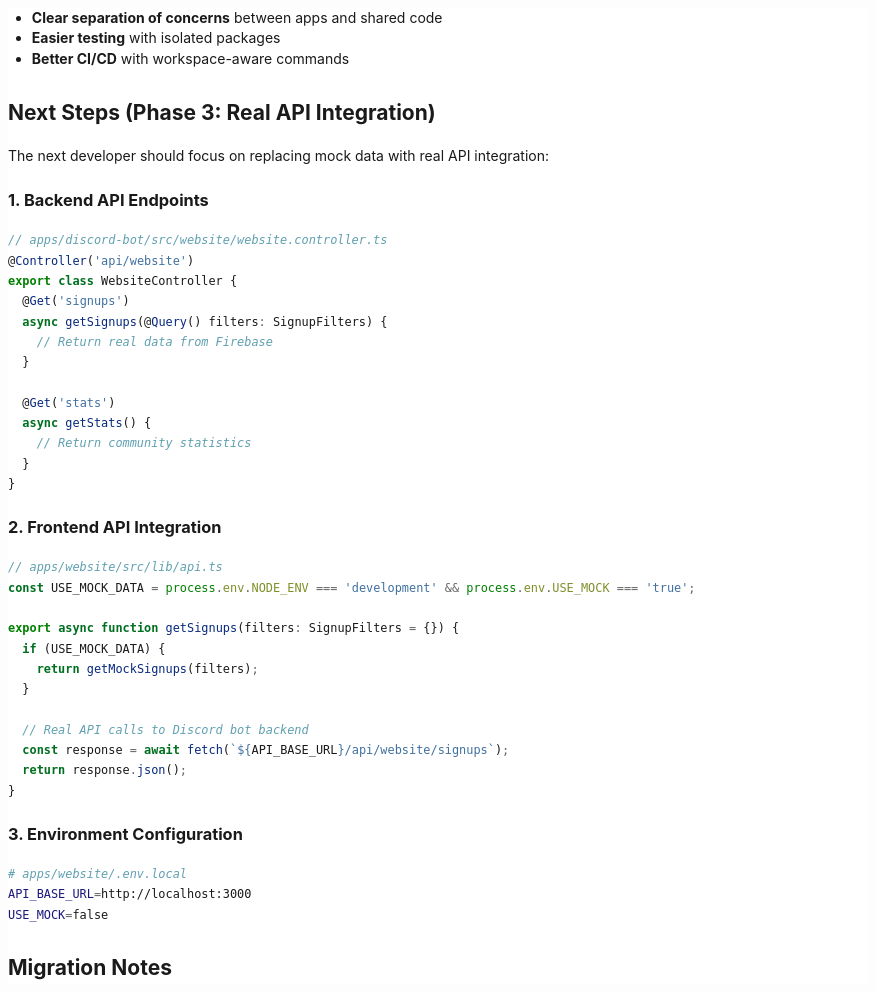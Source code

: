 - **Clear separation of concerns** between apps and shared code
- **Easier testing** with isolated packages
- **Better CI/CD** with workspace-aware commands

## Next Steps (Phase 3: Real API Integration)

The next developer should focus on replacing mock data with real API integration:

### 1. Backend API Endpoints

```typescript
// apps/discord-bot/src/website/website.controller.ts
@Controller('api/website')
export class WebsiteController {
  @Get('signups')
  async getSignups(@Query() filters: SignupFilters) {
    // Return real data from Firebase
  }

  @Get('stats')
  async getStats() {
    // Return community statistics
  }
}
```

### 2. Frontend API Integration

```typescript
// apps/website/src/lib/api.ts
const USE_MOCK_DATA = process.env.NODE_ENV === 'development' && process.env.USE_MOCK === 'true';

export async function getSignups(filters: SignupFilters = {}) {
  if (USE_MOCK_DATA) {
    return getMockSignups(filters);
  }
  
  // Real API calls to Discord bot backend
  const response = await fetch(`${API_BASE_URL}/api/website/signups`);
  return response.json();
}
```

### 3. Environment Configuration

```bash
# apps/website/.env.local
API_BASE_URL=http://localhost:3000
USE_MOCK=false
```

## Migration Notes
